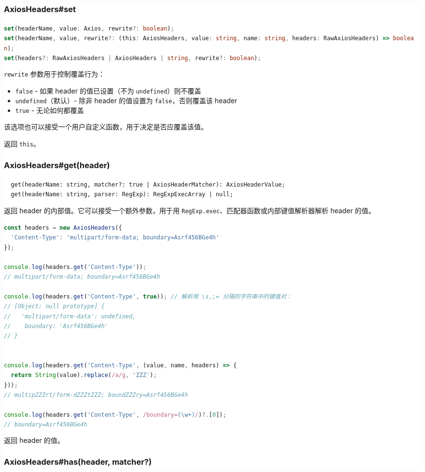 ### AxiosHeaders#set

```ts
set(headerName, value: Axios, rewrite?: boolean);
set(headerName, value, rewrite?: (this: AxiosHeaders, value: string, name: string, headers: RawAxiosHeaders) => boolean);
set(headers?: RawAxiosHeaders | AxiosHeaders | string, rewrite?: boolean);
```

`rewrite` 参数用于控制覆盖行为：
- `false` - 如果 header 的值已设置（不为 `undefined`）则不覆盖
- `undefined`（默认）- 除非 header 的值设置为 `false`，否则覆盖该 header
- `true` - 无论如何都覆盖

该选项也可以接受一个用户自定义函数，用于决定是否应覆盖该值。

返回 `this`。

### AxiosHeaders#get(header)

```
  get(headerName: string, matcher?: true | AxiosHeaderMatcher): AxiosHeaderValue;
  get(headerName: string, parser: RegExp): RegExpExecArray | null;
````

返回 header 的内部值。它可以接受一个额外参数，用于用 `RegExp.exec`、匹配器函数或内部键值解析器解析 header 的值。

```ts
const headers = new AxiosHeaders({
  'Content-Type': 'multipart/form-data; boundary=Asrf456BGe4h'
});

console.log(headers.get('Content-Type')); 
// multipart/form-data; boundary=Asrf456BGe4h

console.log(headers.get('Content-Type', true)); // 解析用 \s,;= 分隔的字符串中的键值对：
// [Object: null prototype] {
//   'multipart/form-data': undefined,
//    boundary: 'Asrf456BGe4h'
// }


console.log(headers.get('Content-Type', (value, name, headers) => {
  return String(value).replace(/a/g, 'ZZZ');
}));
// multipZZZrt/form-dZZZtZZZ; boundZZZry=Asrf456BGe4h

console.log(headers.get('Content-Type', /boundary=(\w+)/)?.[0]);
// boundary=Asrf456BGe4h

```

返回 header 的值。

### AxiosHeaders#has(header, matcher?)
